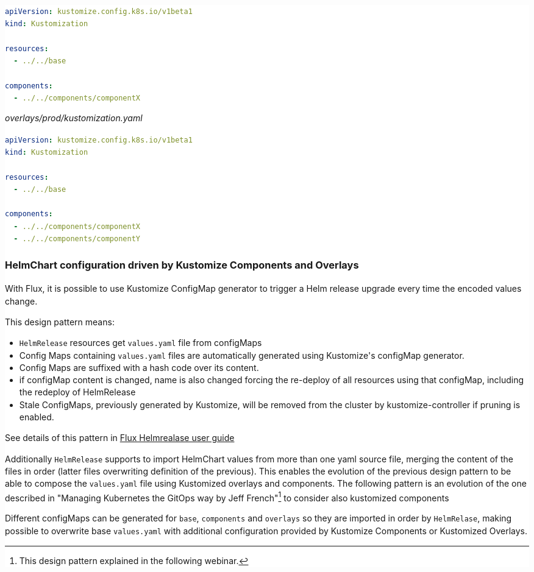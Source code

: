 ```yaml
apiVersion: kustomize.config.k8s.io/v1beta1
kind: Kustomization

resources:
  - ../../base

components:
  - ../../components/componentX
```

*overlays/prod/kustomization.yaml*

```yaml
apiVersion: kustomize.config.k8s.io/v1beta1
kind: Kustomization

resources:
  - ../../base

components:
  - ../../components/componentX
  - ../../components/componentY
```

### HelmChart configuration driven by Kustomize Components and Overlays

With Flux, it is possible to use Kustomize ConfigMap generator to trigger a Helm release upgrade every time the encoded values change.

This design pattern means:
- `HelmRelease` resources get `values.yaml` file from configMaps
- Config Maps containing `values.yaml` files are automatically generated using Kustomize's configMap generator.
- Config Maps are suffixed with a hash code over its content.
- if configMap content is changed, name is also changed forcing the re-deploy of all resources using that configMap, including the redeploy of HelmRelease
- Stale ConfigMaps, previously generated by Kustomize, will be removed from the cluster by kustomize-controller if pruning is enabled.

See details of this pattern in [Flux Helmrealase user guide](https://fluxcd.io/flux/guides/helmreleases/#refer-to-values-in-configmaps-generated-with-kustomize)

Additionally `HelmRelease` supports to import HelmChart values from more than one yaml source file, merging the content of the files in order (latter files overwriting definition of the previous). 
This enables the evolution of the previous design pattern to be able to compose the `values.yaml` file using Kustomized overlays and components. The following pattern is an evolution of the one described in "Managing Kubernetes the GitOps way by Jeff French"[^2] to consider also kustomized components

Different configMaps can be generated for `base`,  `components` and `overlays` so they are imported in order by `HelmRelase`, making possible to overwrite base `values.yaml` with additional configuration provided by Kustomize Components or Kustomized Overlays.


[^1]: All your Kubernetes manifests in a single Git repository. The various environments specific configs are all stored in the same branch
[^2]: This design pattern explained in the following webinar.
[^3]: [Flux documentation: Running Jobs](https://fluxcd.io/flux/use-cases/running-jobs/)
[^4]: [Flux documentation: Flux Prometheus metrics](https://fluxcd.io/flux/monitoring/metrics/)